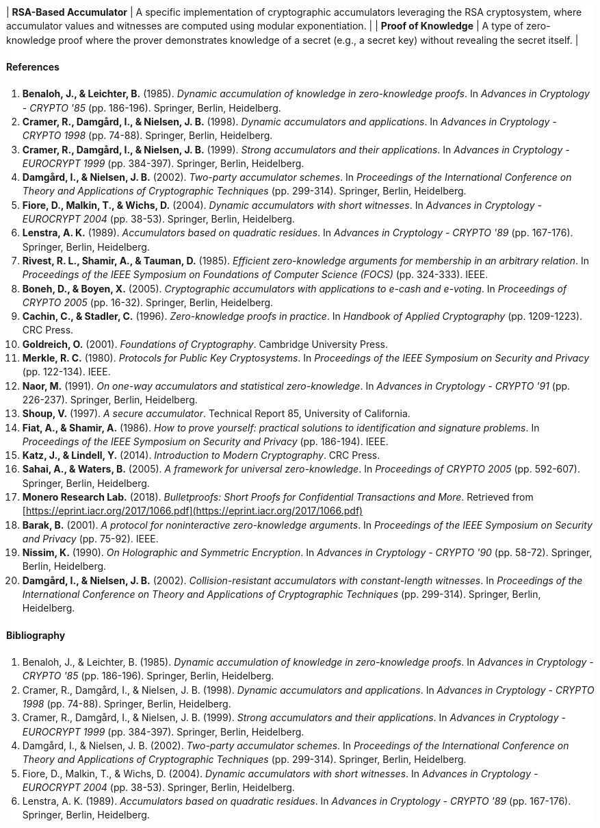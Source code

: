 | **RSA-Based Accumulator**                         | A specific implementation of cryptographic accumulators leveraging the RSA cryptosystem, where accumulator values and witnesses are computed using modular exponentiation.      |
| **Proof of Knowledge**                            | A type of zero-knowledge proof where the prover demonstrates knowledge of a secret (e.g., a secret key) without revealing the secret itself.                                    |

#### References

1. **Benaloh, J., & Leichter, B.** (1985). _Dynamic accumulation of knowledge in zero-knowledge proofs_. In _Advances in Cryptology - CRYPTO '85_ (pp. 186-196). Springer, Berlin, Heidelberg.
2. **Cramer, R., Damgård, I., & Nielsen, J. B.** (1998). _Dynamic accumulators and applications_. In _Advances in Cryptology - CRYPTO 1998_ (pp. 74-88). Springer, Berlin, Heidelberg.
3. **Cramer, R., Damgård, I., & Nielsen, J. B.** (1999). _Strong accumulators and their applications_. In _Advances in Cryptology - EUROCRYPT 1999_ (pp. 384-397). Springer, Berlin, Heidelberg.
4. **Damgård, I., & Nielsen, J. B.** (2002). _Two-party accumulator schemes_. In _Proceedings of the International Conference on Theory and Applications of Cryptographic Techniques_ (pp. 299-314). Springer, Berlin, Heidelberg.
5. **Fiore, D., Malkin, T., & Wichs, D.** (2004). _Dynamic accumulators with short witnesses_. In _Advances in Cryptology - EUROCRYPT 2004_ (pp. 38-53). Springer, Berlin, Heidelberg.
6. **Lenstra, A. K.** (1989). _Accumulators based on quadratic residues_. In _Advances in Cryptology - CRYPTO '89_ (pp. 167-176). Springer, Berlin, Heidelberg.
7. **Rivest, R. L., Shamir, A., & Tauman, D.** (1985). _Efficient zero-knowledge arguments for membership in an arbitrary relation_. In _Proceedings of the IEEE Symposium on Foundations of Computer Science (FOCS)_ (pp. 324-333). IEEE.
8. **Boneh, D., & Boyen, X.** (2005). _Cryptographic accumulators with applications to e-cash and e-voting_. In _Proceedings of CRYPTO 2005_ (pp. 16-32). Springer, Berlin, Heidelberg.
9. **Cachin, C., & Stadler, C.** (1996). _Zero-knowledge proofs in practice_. In _Handbook of Applied Cryptography_ (pp. 1209-1223). CRC Press.
10. **Goldreich, O.** (2001). _Foundations of Cryptography_. Cambridge University Press.
11. **Merkle, R. C.** (1980). _Protocols for Public Key Cryptosystems_. In _Proceedings of the IEEE Symposium on Security and Privacy_ (pp. 122-134). IEEE.
12. **Naor, M.** (1991). _On one-way accumulators and statistical zero-knowledge_. In _Advances in Cryptology - CRYPTO '91_ (pp. 226-237). Springer, Berlin, Heidelberg.
13. **Shoup, V.** (1997). _A secure accumulator_. Technical Report 85, University of California.
14. **Fiat, A., & Shamir, A.** (1986). _How to prove yourself: practical solutions to identification and signature problems_. In _Proceedings of the IEEE Symposium on Security and Privacy_ (pp. 186-194). IEEE.
15. **Katz, J., & Lindell, Y.** (2014). _Introduction to Modern Cryptography_. CRC Press.
16. **Sahai, A., & Waters, B.** (2005). _A framework for universal zero-knowledge_. In _Proceedings of CRYPTO 2005_ (pp. 592-607). Springer, Berlin, Heidelberg.
17. **Monero Research Lab.** (2018). _Bulletproofs: Short Proofs for Confidential Transactions and More_. Retrieved from [https://eprint.iacr.org/2017/1066.pdf](https://eprint.iacr.org/2017/1066.pdf)
18. **Barak, B.** (2001). _A protocol for noninteractive zero-knowledge arguments_. In _Proceedings of the IEEE Symposium on Security and Privacy_ (pp. 75-92). IEEE.
19. **Nissim, K.** (1990). _On Holographic and Symmetric Encryption_. In _Advances in Cryptology - CRYPTO '90_ (pp. 58-72). Springer, Berlin, Heidelberg.
20. **Damgård, I., & Nielsen, J. B.** (2002). _Collision-resistant accumulators with constant-length witnesses_. In _Proceedings of the International Conference on Theory and Applications of Cryptographic Techniques_ (pp. 299-314). Springer, Berlin, Heidelberg.

#### Bibliography

1. Benaloh, J., & Leichter, B. (1985). _Dynamic accumulation of knowledge in zero-knowledge proofs_. In _Advances in Cryptology - CRYPTO '85_ (pp. 186-196). Springer, Berlin, Heidelberg.
2. Cramer, R., Damgård, I., & Nielsen, J. B. (1998). _Dynamic accumulators and applications_. In _Advances in Cryptology - CRYPTO 1998_ (pp. 74-88). Springer, Berlin, Heidelberg.
3. Cramer, R., Damgård, I., & Nielsen, J. B. (1999). _Strong accumulators and their applications_. In _Advances in Cryptology - EUROCRYPT 1999_ (pp. 384-397). Springer, Berlin, Heidelberg.
4. Damgård, I., & Nielsen, J. B. (2002). _Two-party accumulator schemes_. In _Proceedings of the International Conference on Theory and Applications of Cryptographic Techniques_ (pp. 299-314). Springer, Berlin, Heidelberg.
5. Fiore, D., Malkin, T., & Wichs, D. (2004). _Dynamic accumulators with short witnesses_. In _Advances in Cryptology - EUROCRYPT 2004_ (pp. 38-53). Springer, Berlin, Heidelberg.
6. Lenstra, A. K. (1989). _Accumulators based on quadratic residues_. In _Advances in Cryptology - CRYPTO '89_ (pp. 167-176). Springer, Berlin, Heidelberg.